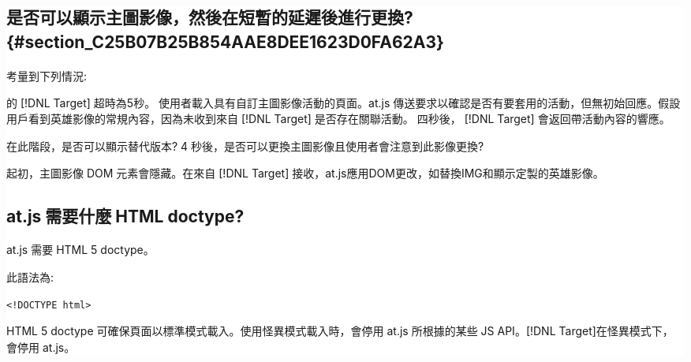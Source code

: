 ## 是否可以顯示主圖影像，然後在短暫的延遲後進行更換? {#section_C25B07B25B854AAE8DEE1623D0FA62A3}

考量到下列情況:

的 [!DNL Target] 超時為5秒。 使用者載入具有自訂主圖影像活動的頁面。at.js 傳送要求以確認是否有要套用的活動，但無初始回應。假設用戶看到英雄影像的常規內容，因為未收到來自 [!DNL Target] 是否存在關聯活動。 四秒後， [!DNL Target] 會返回帶活動內容的響應。

在此階段，是否可以顯示替代版本? 4 秒後，是否可以更換主圖影像且使用者會注意到此影像更換?

起初，主圖影像 DOM 元素會隱藏。在來自 [!DNL Target] 接收，at.js應用DOM更改，如替換IMG和顯示定製的英雄影像。

## at.js 需要什麼 HTML doctype?

at.js 需要 HTML 5 doctype。

此語法為:

`<!DOCTYPE html>`

HTML 5 doctype 可確保頁面以標準模式載入。使用怪異模式載入時，會停用 at.js 所根據的某些 JS API。[!DNL Target]在怪異模式下， 會停用 at.js。
